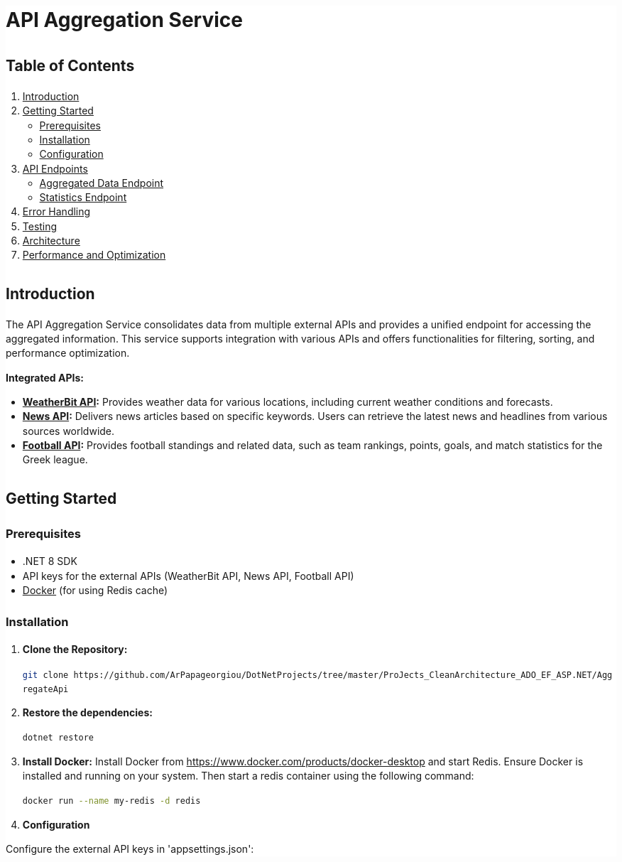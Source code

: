 # API Aggregation Service

## Table of Contents

1. [Introduction](#introduction)
2. [Getting Started](#getting-started)
   - [Prerequisites](#prerequisites)
   - [Installation](#installation)
   - [Configuration](#configuration)
3. [API Endpoints](#api-endpoints)
   - [Aggregated Data Endpoint](#aggragated-data-endpoint)
   - [Statistics Endpoint](statistics-endpoint)
4. [Error Handling](#error-handling)
5. [Testing](#testing)
6. [Architecture](#architecture)
7. [Performance and Optimization](#performance-and-optimization)

## Introduction

The API Aggregation Service consolidates data from multiple external APIs and provides a unified endpoint for accessing the aggregated information. This service supports integration with various APIs and offers functionalities for filtering, sorting, and performance optimization.

**Integrated APIs:**

- **[WeatherBit API](https://www.weatherbit.io/):** Provides weather data for various locations, including current weather conditions and forecasts.
- **[News API](https://newsapi.org/):** Delivers news articles based on specific keywords. Users can retrieve the latest news and headlines from various sources worldwide.
- **[Football API](https://www.api-football.com/):** Provides football standings and related data, such as team rankings, points, goals, and match statistics for the Greek league.

## Getting Started

### Prerequisites

- .NET 8 SDK
- API keys for the external APIs (WeatherBit API, News API, Football API)
- [Docker](https://www.docker.com/products/docker-desktop) (for using Redis cache)

### Installation

1. **Clone the Repository:**

   ```bash
   git clone https://github.com/ArPapageorgiou/DotNetProjects/tree/master/ProJects_CleanArchitecture_ADO_EF_ASP.NET/AggregateApi

2. **Restore the dependencies:**
   
   ```bash
   dotnet restore

3. **Install Docker:**
   Install Docker from https://www.docker.com/products/docker-desktop and start Redis. Ensure Docker is installed and running on your system. Then start a redis container using the following command:
   
   ```bash
   docker run --name my-redis -d redis

  4.  **Configuration**

   Configure the external API keys in 'appsettings.json':
   ```